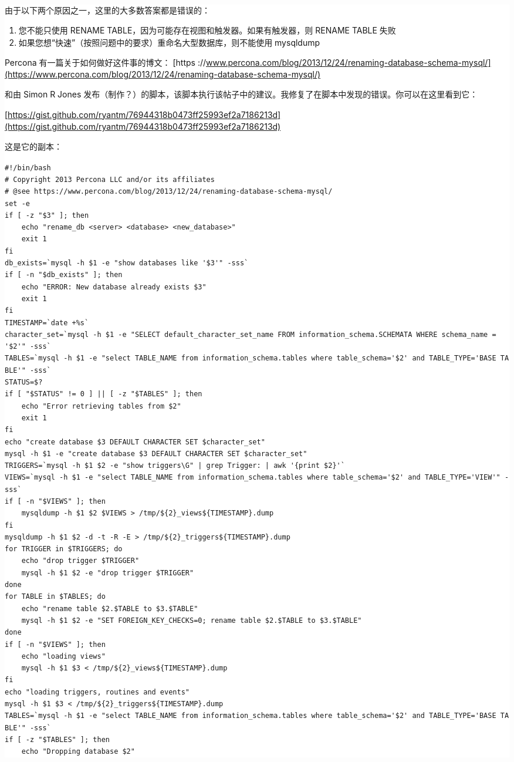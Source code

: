 由于以下两个原因之一，这里的大多数答案都是错误的：

1.  您不能只使用 RENAME TABLE，因为可能存在视图和触发器。如果有触发器，则 RENAME TABLE 失败
2.  如果您想“快速”（按照问题中的要求）重命名大型数据库，则不能使用 mysqldump

Percona 有一篇关于如何做好这件事的博文： [https ://www.percona.com/blog/2013/12/24/renaming-database-schema-mysql/](https://www.percona.com/blog/2013/12/24/renaming-database-schema-mysql/)

和由 Simon R Jones 发布（制作？）的脚本，该脚本执行该帖子中的建议。我修复了在脚本中发现的错误。你可以在这里看到它：

[https://gist.github.com/ryantm/76944318b0473ff25993ef2a7186213d](https://gist.github.com/ryantm/76944318b0473ff25993ef2a7186213d)

这是它的副本：

```
#!/bin/bash
# Copyright 2013 Percona LLC and/or its affiliates
# @see https://www.percona.com/blog/2013/12/24/renaming-database-schema-mysql/
set -e
if [ -z "$3" ]; then
    echo "rename_db <server> <database> <new_database>"
    exit 1
fi
db_exists=`mysql -h $1 -e "show databases like '$3'" -sss`
if [ -n "$db_exists" ]; then
    echo "ERROR: New database already exists $3"
    exit 1
fi
TIMESTAMP=`date +%s`
character_set=`mysql -h $1 -e "SELECT default_character_set_name FROM information_schema.SCHEMATA WHERE schema_name = '$2'" -sss`
TABLES=`mysql -h $1 -e "select TABLE_NAME from information_schema.tables where table_schema='$2' and TABLE_TYPE='BASE TABLE'" -sss`
STATUS=$?
if [ "$STATUS" != 0 ] || [ -z "$TABLES" ]; then
    echo "Error retrieving tables from $2"
    exit 1
fi
echo "create database $3 DEFAULT CHARACTER SET $character_set"
mysql -h $1 -e "create database $3 DEFAULT CHARACTER SET $character_set"
TRIGGERS=`mysql -h $1 $2 -e "show triggers\G" | grep Trigger: | awk '{print $2}'`
VIEWS=`mysql -h $1 -e "select TABLE_NAME from information_schema.tables where table_schema='$2' and TABLE_TYPE='VIEW'" -sss`
if [ -n "$VIEWS" ]; then
    mysqldump -h $1 $2 $VIEWS > /tmp/${2}_views${TIMESTAMP}.dump
fi
mysqldump -h $1 $2 -d -t -R -E > /tmp/${2}_triggers${TIMESTAMP}.dump
for TRIGGER in $TRIGGERS; do
    echo "drop trigger $TRIGGER"
    mysql -h $1 $2 -e "drop trigger $TRIGGER"
done
for TABLE in $TABLES; do
    echo "rename table $2.$TABLE to $3.$TABLE"
    mysql -h $1 $2 -e "SET FOREIGN_KEY_CHECKS=0; rename table $2.$TABLE to $3.$TABLE"
done
if [ -n "$VIEWS" ]; then
    echo "loading views"
    mysql -h $1 $3 < /tmp/${2}_views${TIMESTAMP}.dump
fi
echo "loading triggers, routines and events"
mysql -h $1 $3 < /tmp/${2}_triggers${TIMESTAMP}.dump
TABLES=`mysql -h $1 -e "select TABLE_NAME from information_schema.tables where table_schema='$2' and TABLE_TYPE='BASE TABLE'" -sss`
if [ -z "$TABLES" ]; then
    echo "Dropping database $2"
```